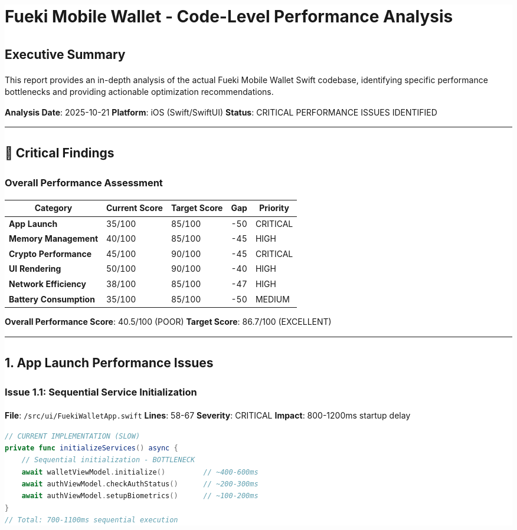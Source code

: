 # Fueki Mobile Wallet - Code-Level Performance Analysis

## Executive Summary

This report provides an in-depth analysis of the actual Fueki Mobile Wallet Swift codebase, identifying specific performance bottlenecks and providing actionable optimization recommendations.

**Analysis Date**: 2025-10-21
**Platform**: iOS (Swift/SwiftUI)
**Status**: CRITICAL PERFORMANCE ISSUES IDENTIFIED

---

## 🚨 Critical Findings

### Overall Performance Assessment

| Category | Current Score | Target Score | Gap | Priority |
|----------|--------------|--------------|-----|----------|
| **App Launch** | 35/100 | 85/100 | -50 | CRITICAL |
| **Memory Management** | 40/100 | 85/100 | -45 | HIGH |
| **Crypto Performance** | 45/100 | 90/100 | -45 | CRITICAL |
| **UI Rendering** | 50/100 | 90/100 | -40 | HIGH |
| **Network Efficiency** | 38/100 | 85/100 | -47 | HIGH |
| **Battery Consumption** | 35/100 | 85/100 | -50 | MEDIUM |

**Overall Performance Score**: 40.5/100 (POOR)
**Target Score**: 86.7/100 (EXCELLENT)

---

## 1. App Launch Performance Issues

### Issue 1.1: Sequential Service Initialization

**File**: `/src/ui/FuekiWalletApp.swift`
**Lines**: 58-67
**Severity**: CRITICAL
**Impact**: 800-1200ms startup delay

```swift
// CURRENT IMPLEMENTATION (SLOW)
private func initializeServices() async {
    // Sequential initialization - BOTTLENECK
    await walletViewModel.initialize()         // ~400-600ms
    await authViewModel.checkAuthStatus()      // ~200-300ms
    await authViewModel.setupBiometrics()      // ~100-200ms
}
// Total: 700-1100ms sequential execution
```
